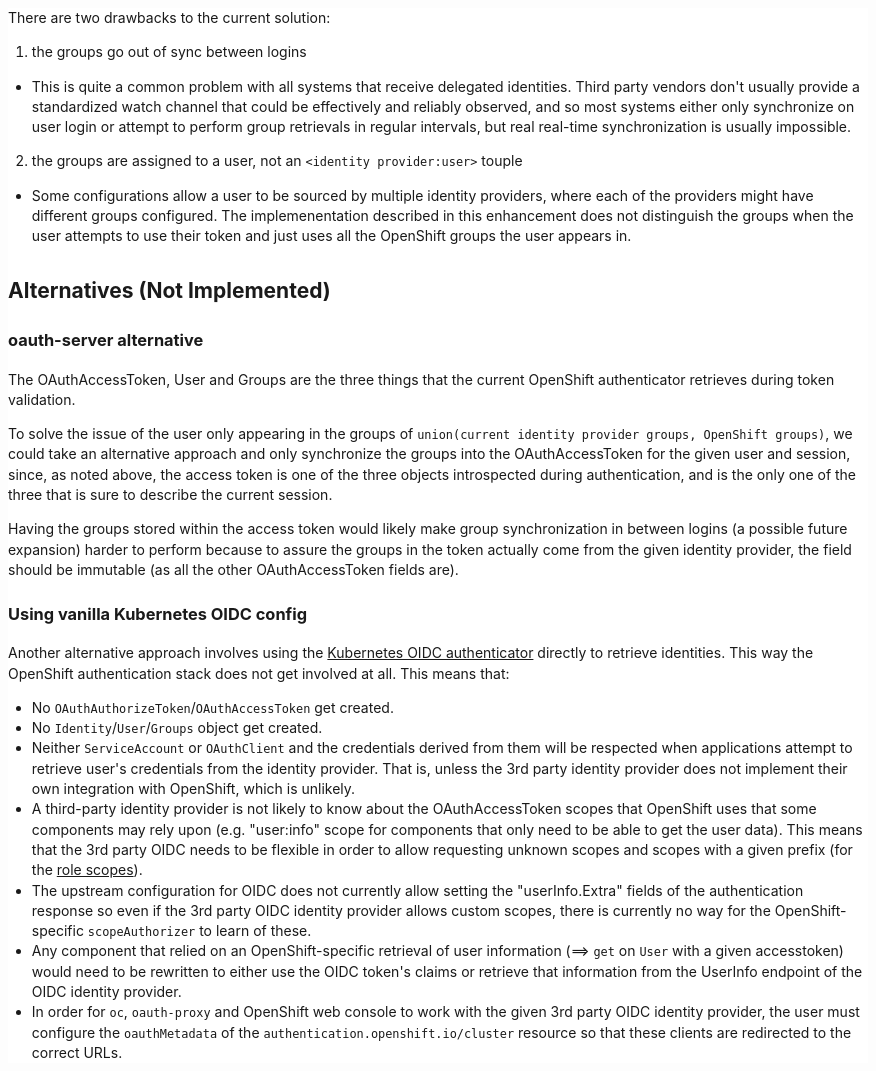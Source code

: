 There are two drawbacks to the current solution:

1. the groups go out of sync between logins
- This is quite a common problem with all systems that receive delegated identities.
  Third party vendors don't usually provide a standardized watch channel that could be
  effectively and reliably observed, and so most systems either only synchronize on user
  login or attempt to perform group retrievals in regular intervals, but real real-time
  synchronization is usually impossible.

2. the groups are assigned to a user, not an `<identity provider:user>` touple
- Some configurations allow a user to be sourced by multiple identity providers, where
  each of the providers might have different groups configured. The implemenentation
  described in this enhancement does not distinguish the groups when the user attempts
  to use their token and just uses all the OpenShift groups the user appears in.

## Alternatives (Not Implemented)

### oauth-server alternative

The OAuthAccessToken, User and Groups are the three things that the current OpenShift
authenticator retrieves during token validation.

To solve the issue of the user only appearing in the groups of
`union(current identity provider groups, OpenShift groups)`, we could take an
alternative approach and only synchronize the groups into the OAuthAccessToken for
the given user and session, since, as noted above, the access token is one of the
three objects introspected during authentication, and is the only one of the three
that is sure to describe the current session.

Having the groups stored within the access token would likely make group
synchronization in between logins (a possible future expansion) harder to perform
because to assure the groups in the token actually come from the given identity provider,
the field should be immutable (as all the other OAuthAccessToken fields are).

### Using vanilla Kubernetes OIDC config

Another alternative approach involves using the [Kubernetes OIDC authenticator](https://kubernetes.io/docs/reference/access-authn-authz/authentication/#configuring-the-api-server)
directly to retrieve identities. This way the OpenShift authentication stack does
not get involved at all. This means that:

- No `OAuthAuthorizeToken`/`OAuthAccessToken` get created.
- No `Identity`/`User`/`Groups` object get created.
- Neither `ServiceAccount` or `OAuthClient` and the credentials derived from them
  will be respected when applications attempt to retrieve user's credentials from
  the identity provider. That is, unless the 3rd party identity provider does not
  implement their own integration with OpenShift, which is unlikely.
- A third-party identity provider is not likely to know about the OAuthAccessToken
  scopes that OpenShift uses that some components may rely upon (e.g. "user:info"
  scope for components that only need to be able to get the user data). This means
  that the 3rd party OIDC needs to be flexible in order to allow requesting unknown
  scopes and scopes with a given prefix (for the [role scopes](https://docs.openshift.com/container-platform/4.7/authentication/tokens-scoping.html#scoping-tokens-role-scope_configuring-internal-oauth)).
- The upstream configuration for OIDC does not currently allow setting the
  "userInfo.Extra" fields of the authentication response so even if the 3rd party
  OIDC identity provider allows custom scopes, there is currently no way for the
  OpenShift-specific `scopeAuthorizer` to learn of these.
- Any component that relied on an OpenShift-specific retrieval of user information
  (==> `get` on `User` with a given accesstoken) would need to be rewritten to
  either use the OIDC token's claims or retrieve that information from the UserInfo
  endpoint of the OIDC identity provider.
- In order for `oc`, `oauth-proxy` and OpenShift web console to work with the given
  3rd party OIDC identity provider, the user must configure the `oauthMetadata` of
  the `authentication.openshift.io/cluster` resource so that these clients are
  redirected to the correct URLs.